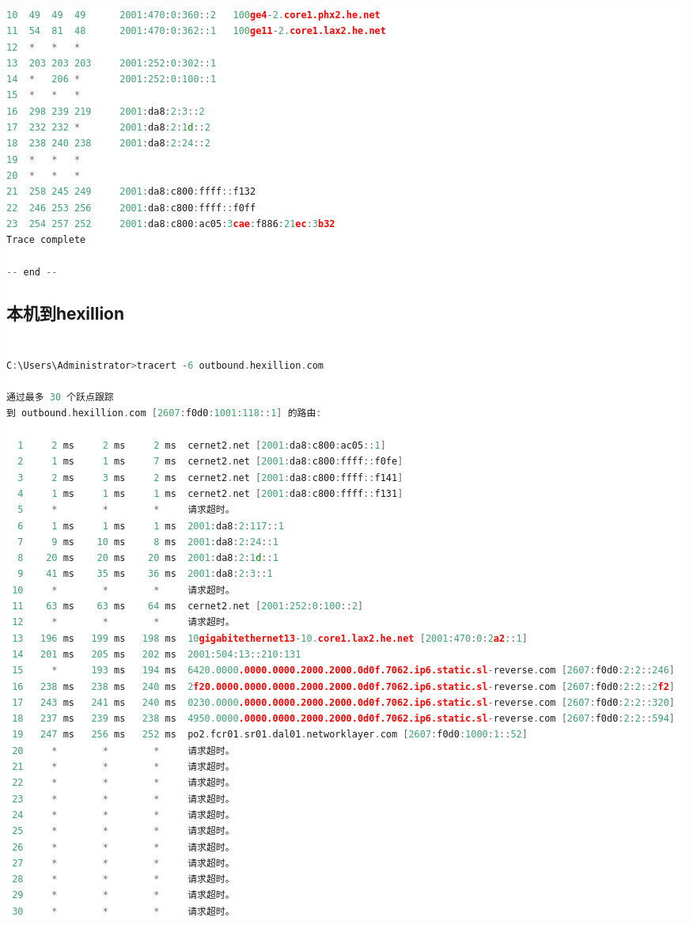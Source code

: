 ```C++
10	49	49	49	 	2001:470:0:360::2	100ge4-2.core1.phx2.he.net
11	54	81	48	 	2001:470:0:362::1	100ge11-2.core1.lax2.he.net
12	*	*	*	 		
13	203	203	203	 	2001:252:0:302::1	
14	*	206	*	 	2001:252:0:100::1	
15	*	*	*	 		
16	298	239	219	 	2001:da8:2:3::2	
17	232	232	*	 	2001:da8:2:1d::2	
18	238	240	238	 	2001:da8:2:24::2	
19	*	*	*	 		
20	*	*	*	 		
21	258	245	249	 	2001:da8:c800:ffff::f132	
22	246	253	256	 	2001:da8:c800:ffff::f0ff	
23	254	257	252	 	2001:da8:c800:ac05:3cae:f886:21ec:3b32	
Trace complete

-- end --
```

## 本机到hexillion
```C++

C:\Users\Administrator>tracert -6 outbound.hexillion.com

通过最多 30 个跃点跟踪
到 outbound.hexillion.com [2607:f0d0:1001:118::1] 的路由:

  1     2 ms     2 ms     2 ms  cernet2.net [2001:da8:c800:ac05::1]
  2     1 ms     1 ms     7 ms  cernet2.net [2001:da8:c800:ffff::f0fe]
  3     2 ms     3 ms     2 ms  cernet2.net [2001:da8:c800:ffff::f141]
  4     1 ms     1 ms     1 ms  cernet2.net [2001:da8:c800:ffff::f131]
  5     *        *        *     请求超时。
  6     1 ms     1 ms     1 ms  2001:da8:2:117::1
  7     9 ms    10 ms     8 ms  2001:da8:2:24::1
  8    20 ms    20 ms    20 ms  2001:da8:2:1d::1
  9    41 ms    35 ms    36 ms  2001:da8:2:3::1
 10     *        *        *     请求超时。
 11    63 ms    63 ms    64 ms  cernet2.net [2001:252:0:100::2]
 12     *        *        *     请求超时。
 13   196 ms   199 ms   198 ms  10gigabitethernet13-10.core1.lax2.he.net [2001:470:0:2a2::1]
 14   201 ms   205 ms   202 ms  2001:504:13::210:131
 15     *      193 ms   194 ms  6420.0000.0000.0000.2000.2000.0d0f.7062.ip6.static.sl-reverse.com [2607:f0d0:2:2::246]
 16   238 ms   238 ms   240 ms  2f20.0000.0000.0000.2000.2000.0d0f.7062.ip6.static.sl-reverse.com [2607:f0d0:2:2::2f2]
 17   243 ms   241 ms   240 ms  0230.0000.0000.0000.2000.2000.0d0f.7062.ip6.static.sl-reverse.com [2607:f0d0:2:2::320]
 18   237 ms   239 ms   238 ms  4950.0000.0000.0000.2000.2000.0d0f.7062.ip6.static.sl-reverse.com [2607:f0d0:2:2::594]
 19   247 ms   256 ms   252 ms  po2.fcr01.sr01.dal01.networklayer.com [2607:f0d0:1000:1::52]
 20     *        *        *     请求超时。
 21     *        *        *     请求超时。
 22     *        *        *     请求超时。
 23     *        *        *     请求超时。
 24     *        *        *     请求超时。
 25     *        *        *     请求超时。
 26     *        *        *     请求超时。
 27     *        *        *     请求超时。
 28     *        *        *     请求超时。
 29     *        *        *     请求超时。
 30     *        *        *     请求超时。

```